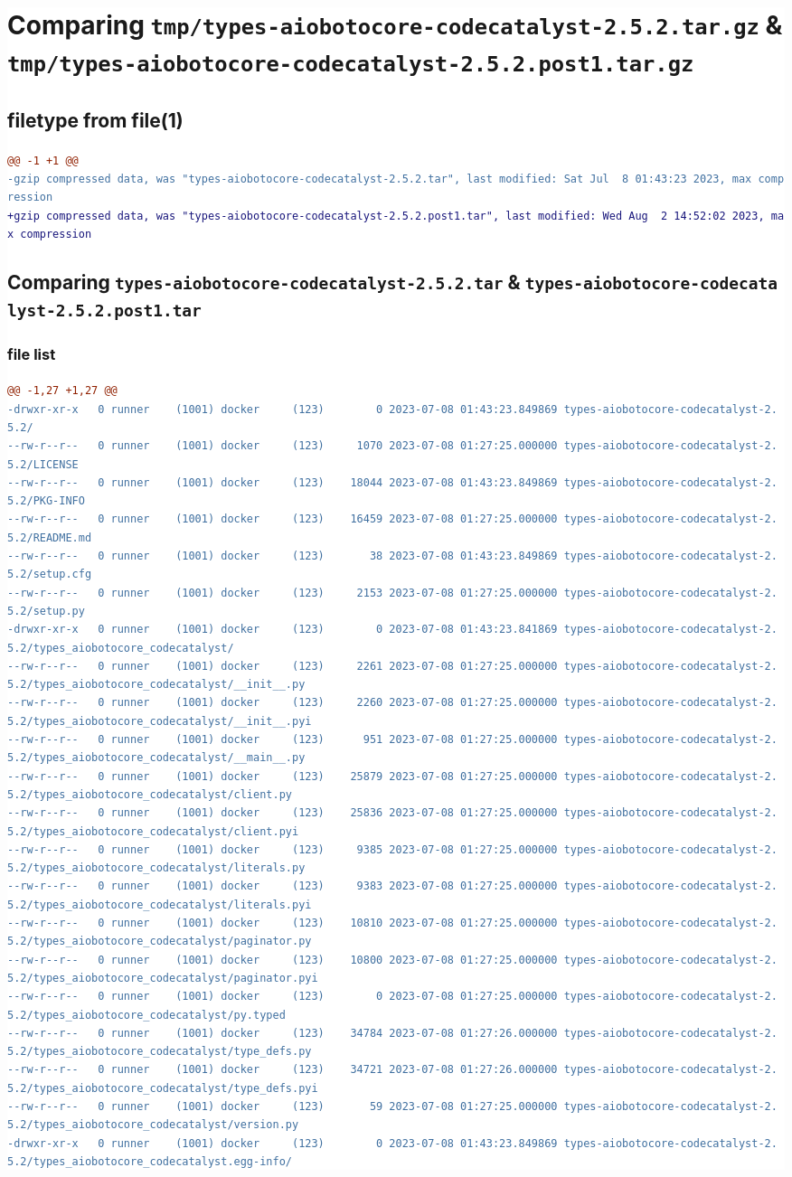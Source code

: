 # Comparing `tmp/types-aiobotocore-codecatalyst-2.5.2.tar.gz` & `tmp/types-aiobotocore-codecatalyst-2.5.2.post1.tar.gz`

## filetype from file(1)

```diff
@@ -1 +1 @@
-gzip compressed data, was "types-aiobotocore-codecatalyst-2.5.2.tar", last modified: Sat Jul  8 01:43:23 2023, max compression
+gzip compressed data, was "types-aiobotocore-codecatalyst-2.5.2.post1.tar", last modified: Wed Aug  2 14:52:02 2023, max compression
```

## Comparing `types-aiobotocore-codecatalyst-2.5.2.tar` & `types-aiobotocore-codecatalyst-2.5.2.post1.tar`

### file list

```diff
@@ -1,27 +1,27 @@
-drwxr-xr-x   0 runner    (1001) docker     (123)        0 2023-07-08 01:43:23.849869 types-aiobotocore-codecatalyst-2.5.2/
--rw-r--r--   0 runner    (1001) docker     (123)     1070 2023-07-08 01:27:25.000000 types-aiobotocore-codecatalyst-2.5.2/LICENSE
--rw-r--r--   0 runner    (1001) docker     (123)    18044 2023-07-08 01:43:23.849869 types-aiobotocore-codecatalyst-2.5.2/PKG-INFO
--rw-r--r--   0 runner    (1001) docker     (123)    16459 2023-07-08 01:27:25.000000 types-aiobotocore-codecatalyst-2.5.2/README.md
--rw-r--r--   0 runner    (1001) docker     (123)       38 2023-07-08 01:43:23.849869 types-aiobotocore-codecatalyst-2.5.2/setup.cfg
--rw-r--r--   0 runner    (1001) docker     (123)     2153 2023-07-08 01:27:25.000000 types-aiobotocore-codecatalyst-2.5.2/setup.py
-drwxr-xr-x   0 runner    (1001) docker     (123)        0 2023-07-08 01:43:23.841869 types-aiobotocore-codecatalyst-2.5.2/types_aiobotocore_codecatalyst/
--rw-r--r--   0 runner    (1001) docker     (123)     2261 2023-07-08 01:27:25.000000 types-aiobotocore-codecatalyst-2.5.2/types_aiobotocore_codecatalyst/__init__.py
--rw-r--r--   0 runner    (1001) docker     (123)     2260 2023-07-08 01:27:25.000000 types-aiobotocore-codecatalyst-2.5.2/types_aiobotocore_codecatalyst/__init__.pyi
--rw-r--r--   0 runner    (1001) docker     (123)      951 2023-07-08 01:27:25.000000 types-aiobotocore-codecatalyst-2.5.2/types_aiobotocore_codecatalyst/__main__.py
--rw-r--r--   0 runner    (1001) docker     (123)    25879 2023-07-08 01:27:25.000000 types-aiobotocore-codecatalyst-2.5.2/types_aiobotocore_codecatalyst/client.py
--rw-r--r--   0 runner    (1001) docker     (123)    25836 2023-07-08 01:27:25.000000 types-aiobotocore-codecatalyst-2.5.2/types_aiobotocore_codecatalyst/client.pyi
--rw-r--r--   0 runner    (1001) docker     (123)     9385 2023-07-08 01:27:25.000000 types-aiobotocore-codecatalyst-2.5.2/types_aiobotocore_codecatalyst/literals.py
--rw-r--r--   0 runner    (1001) docker     (123)     9383 2023-07-08 01:27:25.000000 types-aiobotocore-codecatalyst-2.5.2/types_aiobotocore_codecatalyst/literals.pyi
--rw-r--r--   0 runner    (1001) docker     (123)    10810 2023-07-08 01:27:25.000000 types-aiobotocore-codecatalyst-2.5.2/types_aiobotocore_codecatalyst/paginator.py
--rw-r--r--   0 runner    (1001) docker     (123)    10800 2023-07-08 01:27:25.000000 types-aiobotocore-codecatalyst-2.5.2/types_aiobotocore_codecatalyst/paginator.pyi
--rw-r--r--   0 runner    (1001) docker     (123)        0 2023-07-08 01:27:25.000000 types-aiobotocore-codecatalyst-2.5.2/types_aiobotocore_codecatalyst/py.typed
--rw-r--r--   0 runner    (1001) docker     (123)    34784 2023-07-08 01:27:26.000000 types-aiobotocore-codecatalyst-2.5.2/types_aiobotocore_codecatalyst/type_defs.py
--rw-r--r--   0 runner    (1001) docker     (123)    34721 2023-07-08 01:27:26.000000 types-aiobotocore-codecatalyst-2.5.2/types_aiobotocore_codecatalyst/type_defs.pyi
--rw-r--r--   0 runner    (1001) docker     (123)       59 2023-07-08 01:27:25.000000 types-aiobotocore-codecatalyst-2.5.2/types_aiobotocore_codecatalyst/version.py
-drwxr-xr-x   0 runner    (1001) docker     (123)        0 2023-07-08 01:43:23.849869 types-aiobotocore-codecatalyst-2.5.2/types_aiobotocore_codecatalyst.egg-info/
```
